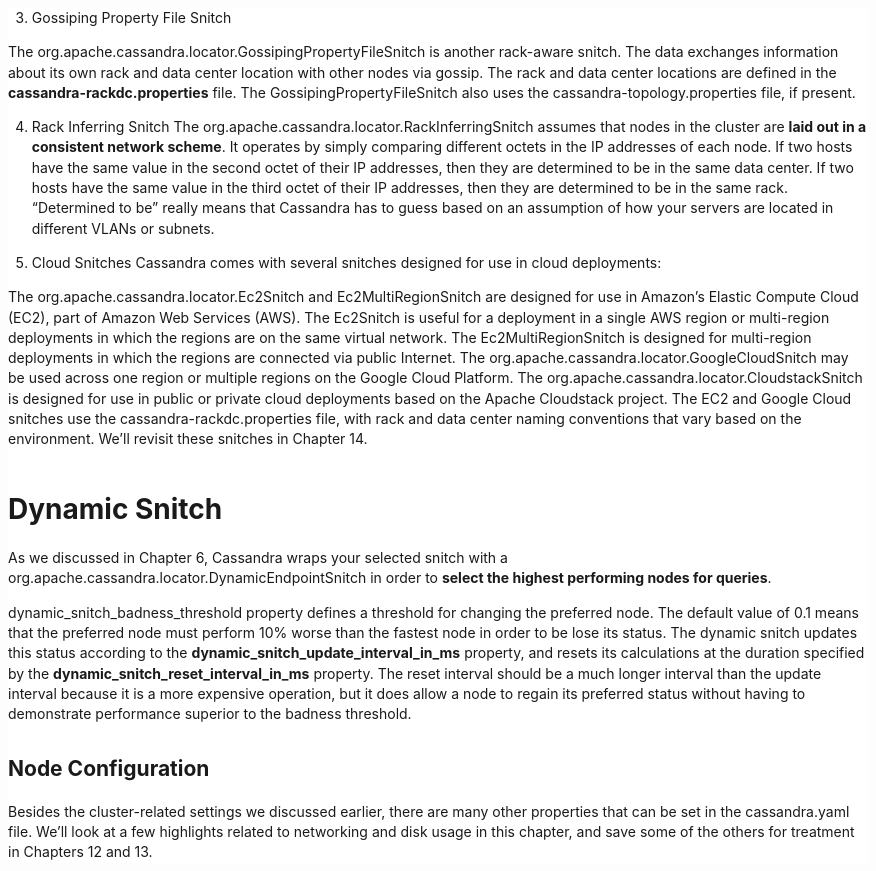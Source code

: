 3. Gossiping Property File Snitch

The org.apache.cassandra.locator.GossipingPropertyFileSnitch is another rack-aware snitch. The data exchanges information about its own rack and data center 
location with other nodes via gossip. The rack and data center locations are defined in the **cassandra-rackdc.properties** file. 
The GossipingPropertyFileSnitch also uses the cassandra-topology.properties file, if present.

4. Rack Inferring Snitch
The org.apache.cassandra.locator.RackInferringSnitch assumes that nodes in the cluster are **laid out in a consistent network scheme**.  It operates by simply
comparing different octets in the IP addresses of each node. If two hosts have the same value in the second octet of their IP addresses, then they are 
determined to be in the same data center. If two hosts have the same value in the third octet of their IP addresses, then they are determined to be in 
the same rack. “Determined to be” really means that Cassandra has to guess based on an assumption of how your servers are located in different VLANs or 
subnets.

5. Cloud Snitches
Cassandra comes with several snitches designed for use in cloud deployments:

The org.apache.cassandra.locator.Ec2Snitch and Ec2MultiRegionSnitch are designed for use in Amazon’s Elastic Compute Cloud (EC2), part of Amazon Web Services (AWS). The Ec2Snitch is useful for a deployment in a single AWS region or multi-region deployments in which the regions are on the same virtual network. The Ec2MultiRegionSnitch is designed for multi-region deployments in which the regions are connected via public Internet.
The org.apache.cassandra.locator.GoogleCloudSnitch may be used across one region or multiple regions on the Google Cloud Platform.
The org.apache.cassandra.locator.CloudstackSnitch is designed for use in public or private cloud deployments based on the Apache Cloudstack project.
The EC2 and Google Cloud snitches use the cassandra-rackdc.properties file, with rack and data center naming conventions that vary based on the environment. We’ll revisit these snitches in Chapter 14.

# Dynamic Snitch
As we discussed in Chapter 6, Cassandra wraps your selected snitch with a org.apache.cassandra.locator.DynamicEndpointSnitch in order to 
**select the highest performing nodes for queries**. 

dynamic_snitch_badness_threshold
    property defines a threshold for changing the preferred node. The default value of 0.1 means that the preferred node must perform 10% worse than the 
    fastest node in order to be lose its status. The dynamic snitch updates this status according to the **dynamic_snitch_update_interval_in_ms** property, 
    and resets its calculations at the duration specified by the **dynamic_snitch_reset_interval_in_ms** property. The reset interval should be a much longer 
    interval than the update interval because it is a more expensive operation, but it does allow a node to regain its preferred status without having to 
    demonstrate performance superior to the badness threshold.

## Node Configuration
Besides the cluster-related settings we discussed earlier, there are many other properties that can be set in the cassandra.yaml file. We’ll look at a few 
highlights related to networking and disk usage in this chapter, and save some of the others for treatment in Chapters 12 and 13.
